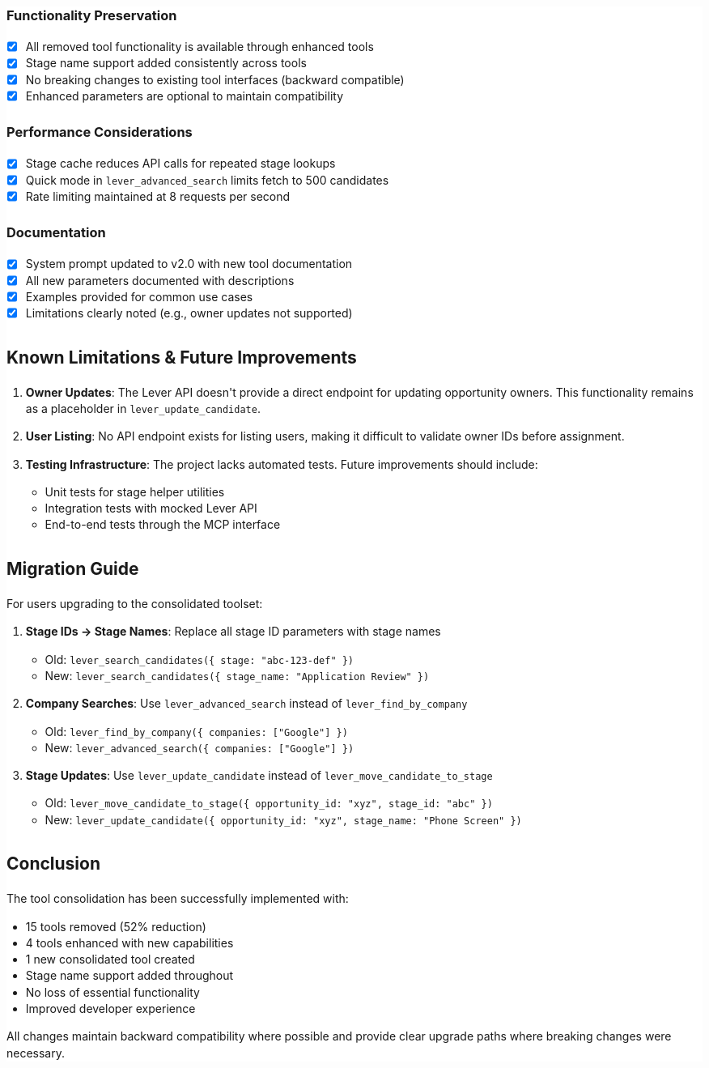 ### Functionality Preservation
- [x] All removed tool functionality is available through enhanced tools
- [x] Stage name support added consistently across tools
- [x] No breaking changes to existing tool interfaces (backward compatible)
- [x] Enhanced parameters are optional to maintain compatibility

### Performance Considerations
- [x] Stage cache reduces API calls for repeated stage lookups
- [x] Quick mode in `lever_advanced_search` limits fetch to 500 candidates
- [x] Rate limiting maintained at 8 requests per second

### Documentation
- [x] System prompt updated to v2.0 with new tool documentation
- [x] All new parameters documented with descriptions
- [x] Examples provided for common use cases
- [x] Limitations clearly noted (e.g., owner updates not supported)

## Known Limitations & Future Improvements

1. **Owner Updates**: The Lever API doesn't provide a direct endpoint for updating opportunity owners. This functionality remains as a placeholder in `lever_update_candidate`.

2. **User Listing**: No API endpoint exists for listing users, making it difficult to validate owner IDs before assignment.

3. **Testing Infrastructure**: The project lacks automated tests. Future improvements should include:
   - Unit tests for stage helper utilities
   - Integration tests with mocked Lever API
   - End-to-end tests through the MCP interface

## Migration Guide

For users upgrading to the consolidated toolset:

1. **Stage IDs → Stage Names**: Replace all stage ID parameters with stage names
   - Old: `lever_search_candidates({ stage: "abc-123-def" })`
   - New: `lever_search_candidates({ stage_name: "Application Review" })`

2. **Company Searches**: Use `lever_advanced_search` instead of `lever_find_by_company`
   - Old: `lever_find_by_company({ companies: ["Google"] })`
   - New: `lever_advanced_search({ companies: ["Google"] })`

3. **Stage Updates**: Use `lever_update_candidate` instead of `lever_move_candidate_to_stage`
   - Old: `lever_move_candidate_to_stage({ opportunity_id: "xyz", stage_id: "abc" })`
   - New: `lever_update_candidate({ opportunity_id: "xyz", stage_name: "Phone Screen" })`

## Conclusion

The tool consolidation has been successfully implemented with:
- 15 tools removed (52% reduction)
- 4 tools enhanced with new capabilities
- 1 new consolidated tool created
- Stage name support added throughout
- No loss of essential functionality
- Improved developer experience

All changes maintain backward compatibility where possible and provide clear upgrade paths where breaking changes were necessary.